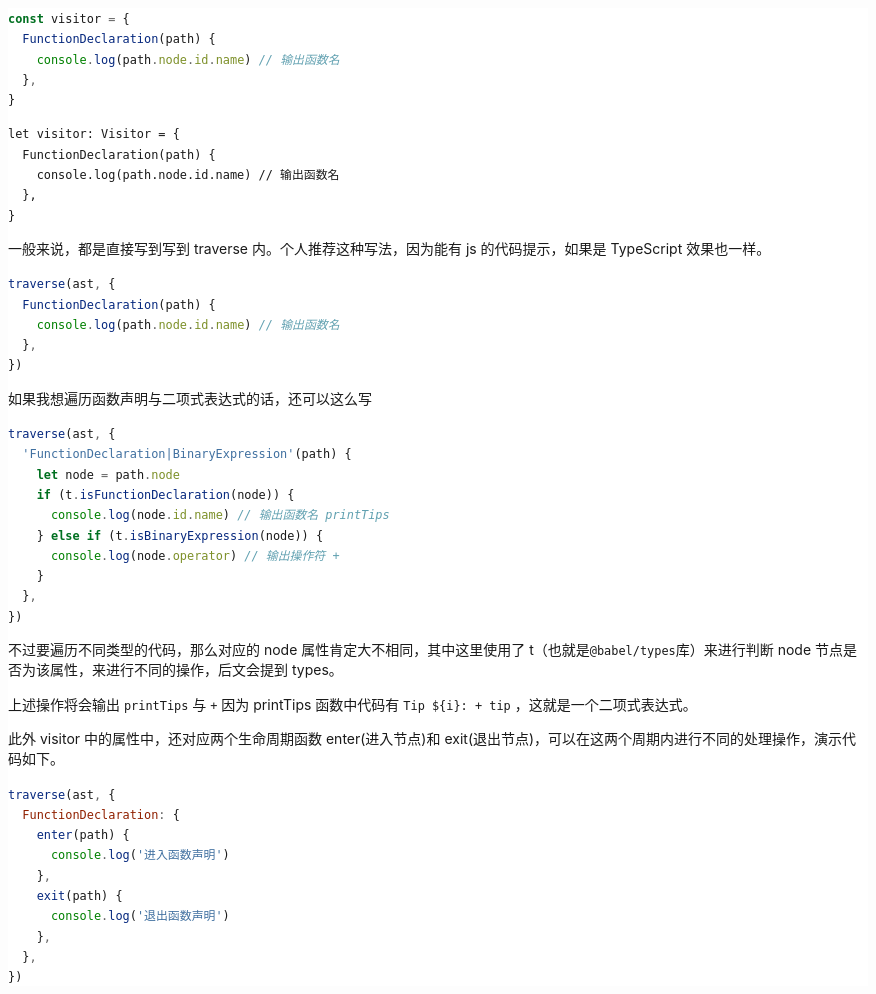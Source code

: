 ```javascript
const visitor = {
  FunctionDeclaration(path) {
    console.log(path.node.id.name) // 输出函数名
  },
}
```

</TabItem>
<TabItem value="ts" label="TS">

```tsx
let visitor: Visitor = {
  FunctionDeclaration(path) {
    console.log(path.node.id.name) // 输出函数名
  },
}
```

  </TabItem>
</Tabs>

一般来说，都是直接写到写到 traverse 内。个人推荐这种写法，因为能有 js 的代码提示，如果是 TypeScript 效果也一样。

```javascript
traverse(ast, {
  FunctionDeclaration(path) {
    console.log(path.node.id.name) // 输出函数名
  },
})
```

如果我想遍历函数声明与二项式表达式的话，还可以这么写

```javascript
traverse(ast, {
  'FunctionDeclaration|BinaryExpression'(path) {
    let node = path.node
    if (t.isFunctionDeclaration(node)) {
      console.log(node.id.name) // 输出函数名 printTips
    } else if (t.isBinaryExpression(node)) {
      console.log(node.operator) // 输出操作符 +
    }
  },
})
```

不过要遍历不同类型的代码，那么对应的 node 属性肯定大不相同，其中这里使用了 t（也就是`@babel/types`库）来进行判断 node 节点是否为该属性，来进行不同的操作，后文会提到 types。

上述操作将会输出 `printTips` 与 `+` 因为 printTips 函数中代码有 `Tip ${i}: + tip` ，这就是一个二项式表达式。

此外 visitor 中的属性中，还对应两个生命周期函数 enter(进入节点)和 exit(退出节点)，可以在这两个周期内进行不同的处理操作，演示代码如下。

```javascript
traverse(ast, {
  FunctionDeclaration: {
    enter(path) {
      console.log('进入函数声明')
    },
    exit(path) {
      console.log('退出函数声明')
    },
  },
})
```
